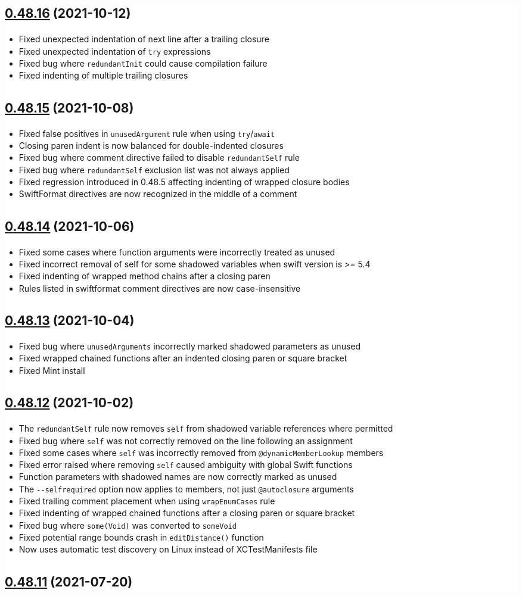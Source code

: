 ## [0.48.16](https://github.com/nicklockwood/SwiftFormat/releases/tag/0.48.16) (2021-10-12)

- Fixed unexpected indentation of next line after a trailing closure
- Fixed unexpected indentation of `try` expressions
- Fixed bug where `redundantInit` could cause compilation failure
- Fixed indenting of multiple trailing closures

## [0.48.15](https://github.com/nicklockwood/SwiftFormat/releases/tag/0.48.15) (2021-10-08)

- Fixed false positives in `unusedArgument` rule when using `try`/`await`
- Closing paren indent is now balanced for double-indented closures
- Fixed bug where comment directive failed to disable `redundantSelf` rule
- Fixed bug where `redundantSelf` exclusion list was not always applied
- Fixed regression introduced in 0.48.5 affecting indenting of wrapped closure bodies
- SwiftFormat directives are now recognized in the middle of a comment

## [0.48.14](https://github.com/nicklockwood/SwiftFormat/releases/tag/0.48.14) (2021-10-06)

- Fixed some cases where function arguments were incorrectly treated as unused
- Fixed incorrect removal of self for some shadowed variables when swift version is >= 5.4
- Fixed indenting of wrapped method chains after a closing paren
- Rules listed in swiftformat comment directives are now case-insensitive

## [0.48.13](https://github.com/nicklockwood/SwiftFormat/releases/tag/0.48.13) (2021-10-04)

- Fixed bug where `unusedArguments` incorrectly marked shadowed parameters as unused
- Fixed wrapped chained functions after an indented closing paren or square bracket
- Fixed Mint install

## [0.48.12](https://github.com/nicklockwood/SwiftFormat/releases/tag/0.48.12) (2021-10-02)

- The `redundantSelf` rule now removes `self` from shadowed variable references where permitted
- Fixed bug where `self` was not correctly removed on the line following an assignment
- Fixed some cases where `self` was incorrectly removed from `@dynamicMemberLookup` members
- Fixed error raised where removing `self` caused ambiguity with global Swift functions
- Function parameters with shadowed names are now correctly marked as unused
- The `--selfrequired` option now applies to members, not just `@autoclosure` arguments
- Fixed trailing comment placement when using `wrapEnumCases` rule
- Fixed indenting of wrapped chained functions after a closing paren or square bracket
- Fixed bug where `some(Void)` was converted to `someVoid`
- Fixed potential range bounds crash in `editDistance()` function
- Now uses automatic test discovery on Linux instead of XCTestManifests file

## [0.48.11](https://github.com/nicklockwood/SwiftFormat/releases/tag/0.48.11) (2021-07-20)
